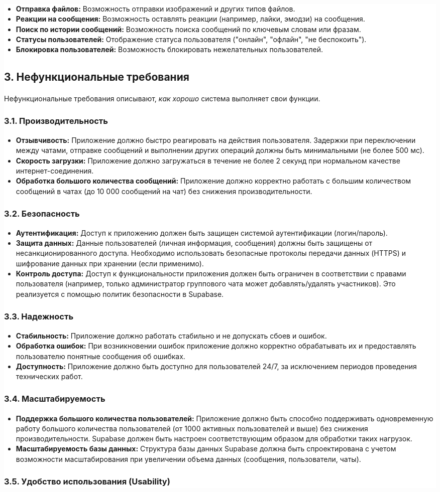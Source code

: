 *   **Отправка файлов:**  Возможность отправки изображений и других типов файлов.
*   **Реакции на сообщения:**  Возможность оставлять реакции (например, лайки, эмодзи) на сообщения.
*   **Поиск по истории сообщений:** Возможность поиска сообщений по ключевым словам или фразам.
*   **Статусы пользователей:**  Отображение статуса пользователя ("онлайн", "офлайн", "не беспокоить").
*   **Блокировка пользователей:** Возможность блокировать нежелательных пользователей.

## 3. Нефункциональные требования

Нефункциональные требования описывают, *как хорошо* система выполняет свои функции.

### 3.1. Производительность

*   **Отзывчивость:** Приложение должно быстро реагировать на действия пользователя.  Задержки при переключении между чатами, отправке сообщений и выполнении других операций должны быть минимальными (не более 500 мс).
*   **Скорость загрузки:**  Приложение должно загружаться в течение не более 2 секунд при нормальном качестве интернет-соединения.
*   **Обработка большого количества сообщений:** Приложение должно корректно работать с большим количеством сообщений в чатах (до 10 000 сообщений на чат) без снижения производительности.

### 3.2. Безопасность

*   **Аутентификация:**  Доступ к приложению должен быть защищен системой аутентификации (логин/пароль).
*   **Защита данных:**  Данные пользователей (личная информация, сообщения) должны быть защищены от несанкционированного доступа.  Необходимо использовать безопасные протоколы передачи данных (HTTPS) и шифрование данных при хранении (если применимо).
*   **Контроль доступа:**  Доступ к функциональности приложения должен быть ограничен в соответствии с правами пользователя (например, только администратор группового чата может добавлять/удалять участников).  Это реализуется с помощью политик безопасности в Supabase.

### 3.3. Надежность

*   **Стабильность:** Приложение должно работать стабильно и не допускать сбоев и ошибок.
*   **Обработка ошибок:**  При возникновении ошибок приложение должно корректно обрабатывать их и предоставлять пользователю понятные сообщения об ошибках.
*   **Доступность:**  Приложение должно быть доступно для пользователей 24/7, за исключением периодов проведения технических работ.

### 3.4. Масштабируемость

*   **Поддержка большого количества пользователей:**  Приложение должно быть способно поддерживать одновременную работу большого количества пользователей (от 1000 активных пользователей и выше) без снижения производительности.  Supabase должен быть настроен соответствующим образом для обработки таких нагрузок.
*   **Масштабируемость базы данных:**  Структура базы данных Supabase должна быть спроектирована с учетом возможности масштабирования при увеличении объема данных (сообщения, пользователи, чаты).

### 3.5. Удобство использования (Usability)
